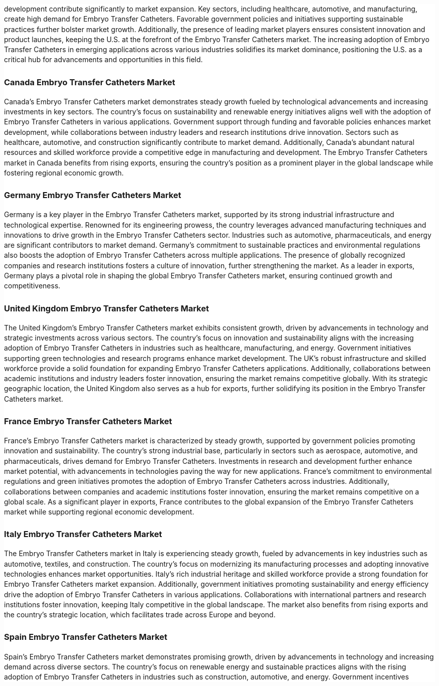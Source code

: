 development contribute significantly to market expansion. Key sectors, including healthcare, automotive, and manufacturing, create high demand for Embryo Transfer Catheters. Favorable government policies and initiatives supporting sustainable practices further bolster market growth. Additionally, the presence of leading market players ensures consistent innovation and product launches, keeping the U.S. at the forefront of the Embryo Transfer Catheters market. The increasing adoption of Embryo Transfer Catheters in emerging applications across various industries solidifies its market dominance, positioning the U.S. as a critical hub for advancements and opportunities in this field.</p><h3>Canada Embryo Transfer Catheters Market</h3><p>Canada&rsquo;s Embryo Transfer Catheters market demonstrates steady growth fueled by technological advancements and increasing investments in key sectors. The country&rsquo;s focus on sustainability and renewable energy initiatives aligns well with the adoption of Embryo Transfer Catheters in various applications. Government support through funding and favorable policies enhances market development, while collaborations between industry leaders and research institutions drive innovation. Sectors such as healthcare, automotive, and construction significantly contribute to market demand. Additionally, Canada&rsquo;s abundant natural resources and skilled workforce provide a competitive edge in manufacturing and development. The Embryo Transfer Catheters market in Canada benefits from rising exports, ensuring the country&rsquo;s position as a prominent player in the global landscape while fostering regional economic growth.</p><h3>Germany Embryo Transfer Catheters Market</h3><p>Germany is a key player in the Embryo Transfer Catheters market, supported by its strong industrial infrastructure and technological expertise. Renowned for its engineering prowess, the country leverages advanced manufacturing techniques and innovations to drive growth in the Embryo Transfer Catheters sector. Industries such as automotive, pharmaceuticals, and energy are significant contributors to market demand. Germany&rsquo;s commitment to sustainable practices and environmental regulations also boosts the adoption of Embryo Transfer Catheters across multiple applications. The presence of globally recognized companies and research institutions fosters a culture of innovation, further strengthening the market. As a leader in exports, Germany plays a pivotal role in shaping the global Embryo Transfer Catheters market, ensuring continued growth and competitiveness.</p><h3>United Kingdom Embryo Transfer Catheters Market</h3><p>The United Kingdom&rsquo;s Embryo Transfer Catheters market exhibits consistent growth, driven by advancements in technology and strategic investments across various sectors. The country&rsquo;s focus on innovation and sustainability aligns with the increasing adoption of Embryo Transfer Catheters in industries such as healthcare, manufacturing, and energy. Government initiatives supporting green technologies and research programs enhance market development. The UK&rsquo;s robust infrastructure and skilled workforce provide a solid foundation for expanding Embryo Transfer Catheters applications. Additionally, collaborations between academic institutions and industry leaders foster innovation, ensuring the market remains competitive globally. With its strategic geographic location, the United Kingdom also serves as a hub for exports, further solidifying its position in the Embryo Transfer Catheters market.</p><h3>France Embryo Transfer Catheters Market</h3><p>France&rsquo;s Embryo Transfer Catheters market is characterized by steady growth, supported by government policies promoting innovation and sustainability. The country&rsquo;s strong industrial base, particularly in sectors such as aerospace, automotive, and pharmaceuticals, drives demand for Embryo Transfer Catheters. Investments in research and development further enhance market potential, with advancements in technologies paving the way for new applications. France&rsquo;s commitment to environmental regulations and green initiatives promotes the adoption of Embryo Transfer Catheters across industries. Additionally, collaborations between companies and academic institutions foster innovation, ensuring the market remains competitive on a global scale. As a significant player in exports, France contributes to the global expansion of the Embryo Transfer Catheters market while supporting regional economic development.</p><h3>Italy Embryo Transfer Catheters Market</h3><p>The Embryo Transfer Catheters market in Italy is experiencing steady growth, fueled by advancements in key industries such as automotive, textiles, and construction. The country&rsquo;s focus on modernizing its manufacturing processes and adopting innovative technologies enhances market opportunities. Italy&rsquo;s rich industrial heritage and skilled workforce provide a strong foundation for Embryo Transfer Catheters market expansion. Additionally, government initiatives promoting sustainability and energy efficiency drive the adoption of Embryo Transfer Catheters in various applications. Collaborations with international partners and research institutions foster innovation, keeping Italy competitive in the global landscape. The market also benefits from rising exports and the country&rsquo;s strategic location, which facilitates trade across Europe and beyond.</p><h3>Spain Embryo Transfer Catheters Market</h3><p>Spain&rsquo;s Embryo Transfer Catheters market demonstrates promising growth, driven by advancements in technology and increasing demand across diverse sectors. The country&rsquo;s focus on renewable energy and sustainable practices aligns with the rising adoption of Embryo Transfer Catheters in industries such as construction, automotive, and energy. Government incentives